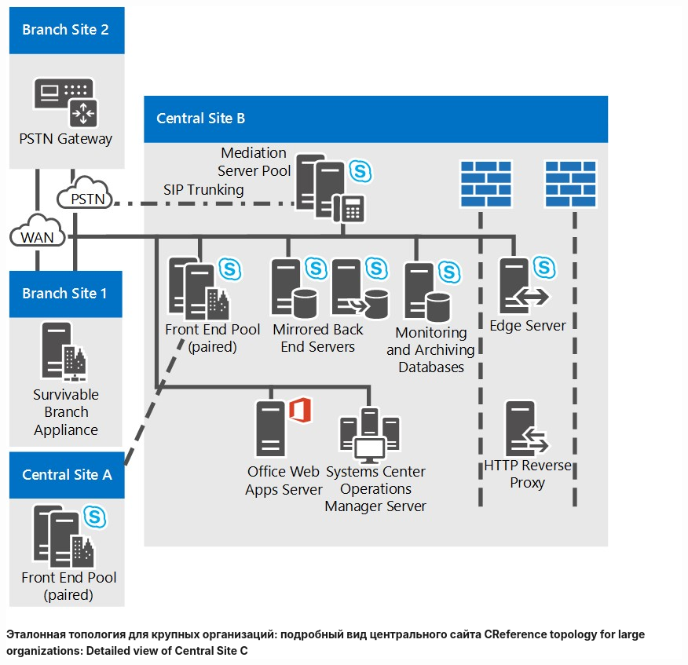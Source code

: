 ![Топология 3-3](../../media/LyncServer2013_Planning_ReferenceTopologies_Topology3-3.jpg)

<span data-ttu-id="b851d-202">**Эталонная топология для крупных организаций: подробный вид центрального сайта C**</span><span class="sxs-lookup"><span data-stu-id="b851d-202">**Reference topology for large organizations: Detailed view of Central Site C**</span></span>

